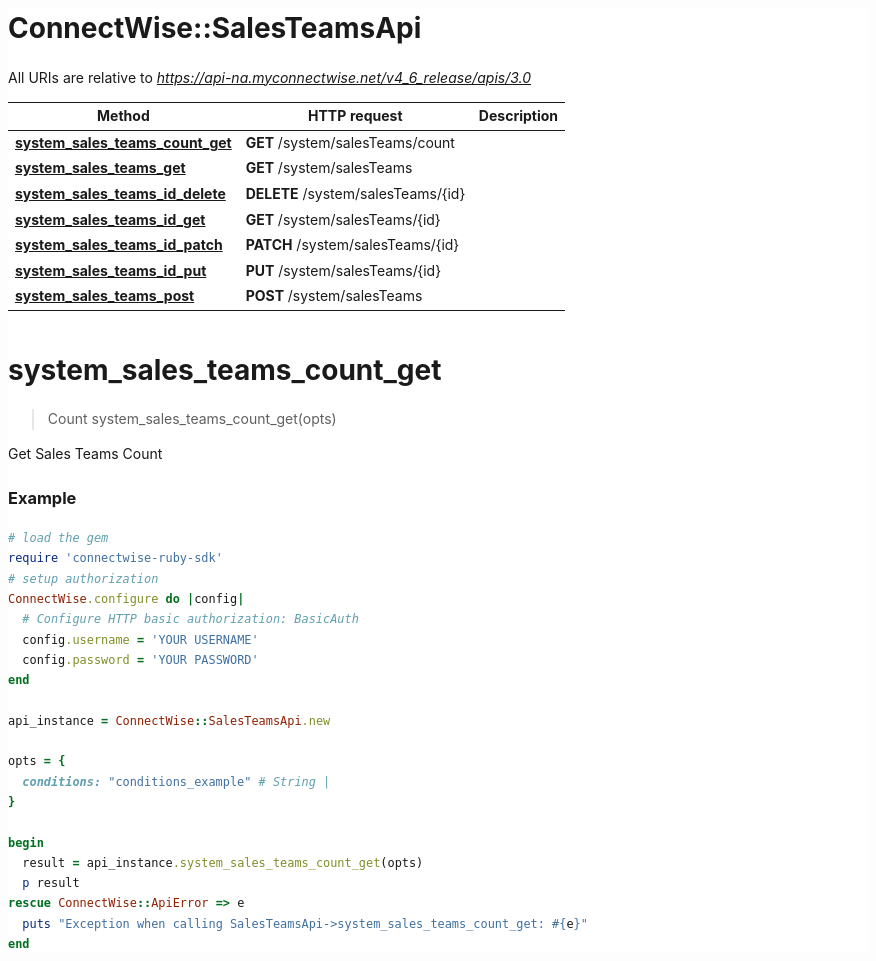 # ConnectWise::SalesTeamsApi

All URIs are relative to *https://api-na.myconnectwise.net/v4_6_release/apis/3.0*

Method | HTTP request | Description
------------- | ------------- | -------------
[**system_sales_teams_count_get**](SalesTeamsApi.md#system_sales_teams_count_get) | **GET** /system/salesTeams/count | 
[**system_sales_teams_get**](SalesTeamsApi.md#system_sales_teams_get) | **GET** /system/salesTeams | 
[**system_sales_teams_id_delete**](SalesTeamsApi.md#system_sales_teams_id_delete) | **DELETE** /system/salesTeams/{id} | 
[**system_sales_teams_id_get**](SalesTeamsApi.md#system_sales_teams_id_get) | **GET** /system/salesTeams/{id} | 
[**system_sales_teams_id_patch**](SalesTeamsApi.md#system_sales_teams_id_patch) | **PATCH** /system/salesTeams/{id} | 
[**system_sales_teams_id_put**](SalesTeamsApi.md#system_sales_teams_id_put) | **PUT** /system/salesTeams/{id} | 
[**system_sales_teams_post**](SalesTeamsApi.md#system_sales_teams_post) | **POST** /system/salesTeams | 


# **system_sales_teams_count_get**
> Count system_sales_teams_count_get(opts)



Get Sales Teams Count

### Example
```ruby
# load the gem
require 'connectwise-ruby-sdk'
# setup authorization
ConnectWise.configure do |config|
  # Configure HTTP basic authorization: BasicAuth
  config.username = 'YOUR USERNAME'
  config.password = 'YOUR PASSWORD'
end

api_instance = ConnectWise::SalesTeamsApi.new

opts = { 
  conditions: "conditions_example" # String | 
}

begin
  result = api_instance.system_sales_teams_count_get(opts)
  p result
rescue ConnectWise::ApiError => e
  puts "Exception when calling SalesTeamsApi->system_sales_teams_count_get: #{e}"
end
```
